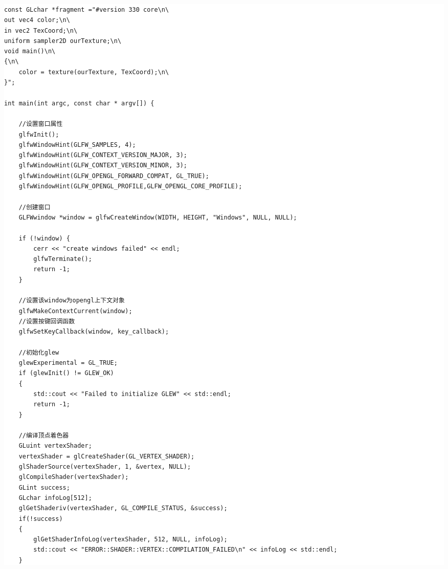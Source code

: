 	const GLchar *fragment ="#version 330 core\n\
	out vec4 color;\n\
	in vec2 TexCoord;\n\
	uniform sampler2D ourTexture;\n\
	void main()\n\
	{\n\
    	color = texture(ourTexture, TexCoord);\n\
	}";

	int main(int argc, const char * argv[]) {
    
    	//设置窗口属性
    	glfwInit();
    	glfwWindowHint(GLFW_SAMPLES, 4);
    	glfwWindowHint(GLFW_CONTEXT_VERSION_MAJOR, 3);
    	glfwWindowHint(GLFW_CONTEXT_VERSION_MINOR, 3);
    	glfwWindowHint(GLFW_OPENGL_FORWARD_COMPAT, GL_TRUE);
    	glfwWindowHint(GLFW_OPENGL_PROFILE,GLFW_OPENGL_CORE_PROFILE);
    
    	//创建窗口
    	GLFWwindow *window = glfwCreateWindow(WIDTH, HEIGHT, "Windows", NULL, NULL);
    
    	if (!window) {
        	cerr << "create windows failed" << endl;
        	glfwTerminate();
        	return -1;
    	}
    
    	//设置该window为opengl上下文对象
    	glfwMakeContextCurrent(window);
    	//设置按键回调函数
    	glfwSetKeyCallback(window, key_callback);
    
    	//初始化glew
    	glewExperimental = GL_TRUE;
    	if (glewInit() != GLEW_OK)
    	{
        	std::cout << "Failed to initialize GLEW" << std::endl;
        	return -1;
    	}
    
    	//编译顶点着色器
    	GLuint vertexShader;
    	vertexShader = glCreateShader(GL_VERTEX_SHADER);
    	glShaderSource(vertexShader, 1, &vertex, NULL);
    	glCompileShader(vertexShader);
    	GLint success;
    	GLchar infoLog[512];
    	glGetShaderiv(vertexShader, GL_COMPILE_STATUS, &success);
    	if(!success)
    	{
        	glGetShaderInfoLog(vertexShader, 512, NULL, infoLog);
        	std::cout << "ERROR::SHADER::VERTEX::COMPILATION_FAILED\n" << infoLog << std::endl;
    	}
    